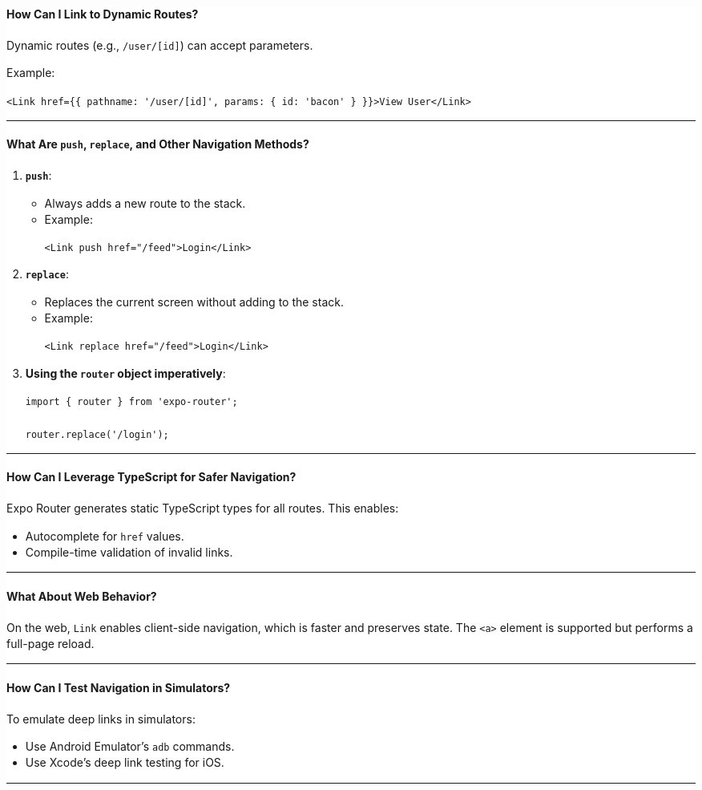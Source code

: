 
#### **How Can I Link to Dynamic Routes?**

Dynamic routes (e.g., `/user/[id]`) can accept parameters.

Example:
```tsx
<Link href={{ pathname: '/user/[id]', params: { id: 'bacon' } }}>View User</Link>
```

---

#### **What Are `push`, `replace`, and Other Navigation Methods?**

1. **`push`**:
   - Always adds a new route to the stack.
   - Example:
     ```tsx
     <Link push href="/feed">Login</Link>
     ```

2. **`replace`**:
   - Replaces the current screen without adding to the stack.
   - Example:
     ```tsx
     <Link replace href="/feed">Login</Link>
     ```

3. **Using the `router` object imperatively**:
   ```tsx
   import { router } from 'expo-router';

   router.replace('/login');
   ```

---

#### **How Can I Leverage TypeScript for Safer Navigation?**

Expo Router generates static TypeScript types for all routes. This enables:
- Autocomplete for `href` values.
- Compile-time validation of invalid links.

---

#### **What About Web Behavior?**

On the web, `Link` enables client-side navigation, which is faster and preserves state. The `<a>` element is supported but performs a full-page reload.

---

#### **How Can I Test Navigation in Simulators?**

To emulate deep links in simulators:
- Use Android Emulator’s `adb` commands.
- Use Xcode’s deep link testing for iOS.

--- 

